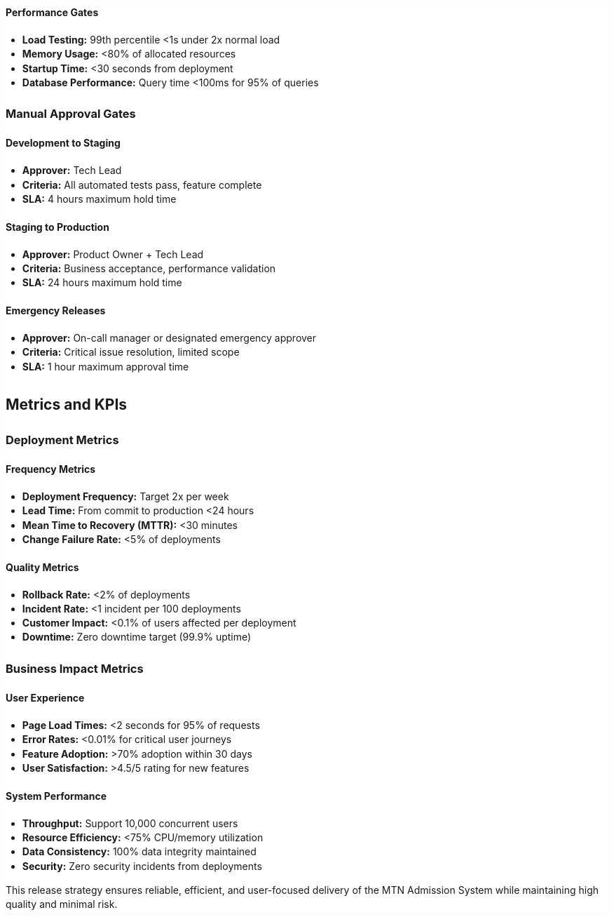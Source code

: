 #### Performance Gates
- **Load Testing:** 99th percentile <1s under 2x normal load
- **Memory Usage:** <80% of allocated resources
- **Startup Time:** <30 seconds from deployment
- **Database Performance:** Query time <100ms for 95% of queries

### Manual Approval Gates

#### Development to Staging
- **Approver:** Tech Lead
- **Criteria:** All automated tests pass, feature complete
- **SLA:** 4 hours maximum hold time

#### Staging to Production
- **Approver:** Product Owner + Tech Lead
- **Criteria:** Business acceptance, performance validation
- **SLA:** 24 hours maximum hold time

#### Emergency Releases
- **Approver:** On-call manager or designated emergency approver
- **Criteria:** Critical issue resolution, limited scope
- **SLA:** 1 hour maximum approval time

## Metrics and KPIs

### Deployment Metrics

#### Frequency Metrics
- **Deployment Frequency:** Target 2x per week
- **Lead Time:** From commit to production <24 hours
- **Mean Time to Recovery (MTTR):** <30 minutes
- **Change Failure Rate:** <5% of deployments

#### Quality Metrics
- **Rollback Rate:** <2% of deployments
- **Incident Rate:** <1 incident per 100 deployments
- **Customer Impact:** <0.1% of users affected per deployment
- **Downtime:** Zero downtime target (99.9% uptime)

### Business Impact Metrics

#### User Experience
- **Page Load Times:** <2 seconds for 95% of requests
- **Error Rates:** <0.01% for critical user journeys
- **Feature Adoption:** >70% adoption within 30 days
- **User Satisfaction:** >4.5/5 rating for new features

#### System Performance
- **Throughput:** Support 10,000 concurrent users
- **Resource Efficiency:** <75% CPU/memory utilization
- **Data Consistency:** 100% data integrity maintained
- **Security:** Zero security incidents from deployments

This release strategy ensures reliable, efficient, and user-focused delivery of the MTN Admission System while maintaining high quality and minimal risk.